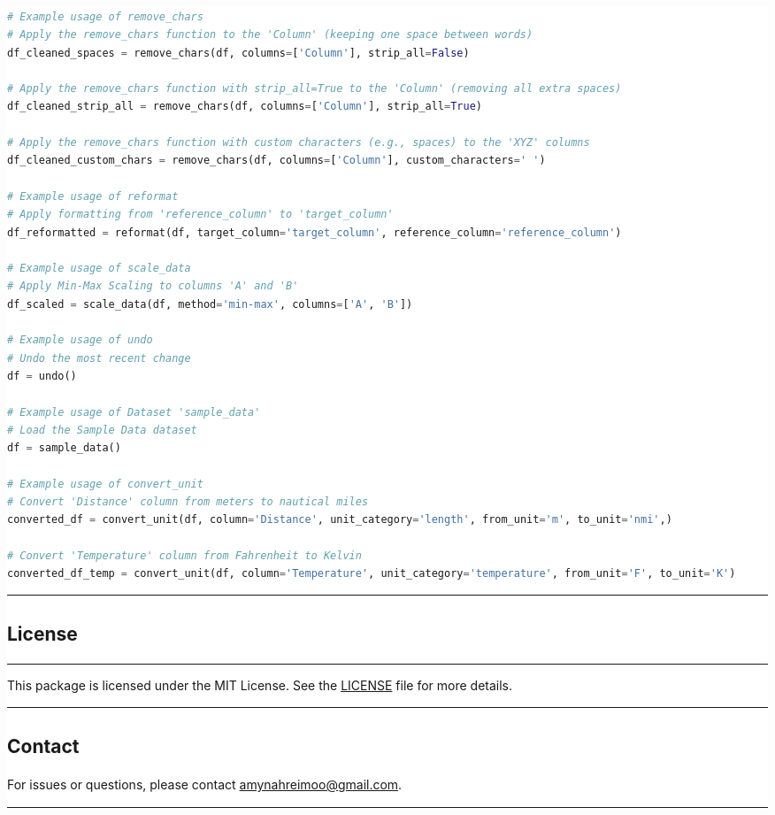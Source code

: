 ```python
# Example usage of remove_chars
# Apply the remove_chars function to the 'Column' (keeping one space between words)
df_cleaned_spaces = remove_chars(df, columns=['Column'], strip_all=False)

# Apply the remove_chars function with strip_all=True to the 'Column' (removing all extra spaces)
df_cleaned_strip_all = remove_chars(df, columns=['Column'], strip_all=True)

# Apply the remove_chars function with custom characters (e.g., spaces) to the 'XYZ' columns
df_cleaned_custom_chars = remove_chars(df, columns=['Column'], custom_characters=' ')

# Example usage of reformat
# Apply formatting from 'reference_column' to 'target_column'
df_reformatted = reformat(df, target_column='target_column', reference_column='reference_column')

# Example usage of scale_data
# Apply Min-Max Scaling to columns 'A' and 'B'
df_scaled = scale_data(df, method='min-max', columns=['A', 'B'])

# Example usage of undo
# Undo the most recent change
df = undo()

# Example usage of Dataset 'sample_data'
# Load the Sample Data dataset
df = sample_data()

# Example usage of convert_unit
# Convert 'Distance' column from meters to nautical miles
converted_df = convert_unit(df, column='Distance', unit_category='length', from_unit='m', to_unit='nmi',)

# Convert 'Temperature' column from Fahrenheit to Kelvin
converted_df_temp = convert_unit(df, column='Temperature', unit_category='temperature', from_unit='F', to_unit='K')
```
---

## License

---

This package is licensed under the MIT License. See the [LICENSE](LICENSE) file for more details.

---

## Contact

For issues or questions, please contact [amynahreimoo@gmail.com](mailto:amynahreimoo@gmail.com).

---

